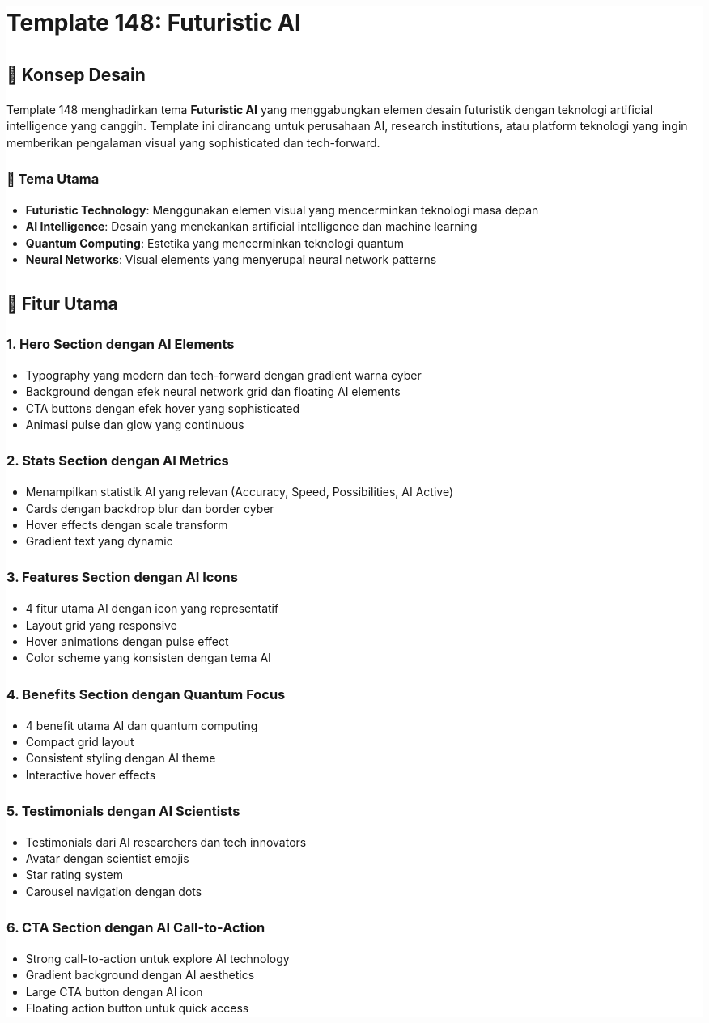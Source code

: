# Template 148: Futuristic AI

## 🤖 Konsep Desain

Template 148 menghadirkan tema **Futuristic AI** yang menggabungkan elemen desain futuristik dengan teknologi artificial intelligence yang canggih. Template ini dirancang untuk perusahaan AI, research institutions, atau platform teknologi yang ingin memberikan pengalaman visual yang sophisticated dan tech-forward.

### 🎯 Tema Utama
- **Futuristic Technology**: Menggunakan elemen visual yang mencerminkan teknologi masa depan
- **AI Intelligence**: Desain yang menekankan artificial intelligence dan machine learning
- **Quantum Computing**: Estetika yang mencerminkan teknologi quantum
- **Neural Networks**: Visual elements yang menyerupai neural network patterns

## 🚀 Fitur Utama

### 1. **Hero Section dengan AI Elements**
- Typography yang modern dan tech-forward dengan gradient warna cyber
- Background dengan efek neural network grid dan floating AI elements
- CTA buttons dengan efek hover yang sophisticated
- Animasi pulse dan glow yang continuous

### 2. **Stats Section dengan AI Metrics**
- Menampilkan statistik AI yang relevan (Accuracy, Speed, Possibilities, AI Active)
- Cards dengan backdrop blur dan border cyber
- Hover effects dengan scale transform
- Gradient text yang dynamic

### 3. **Features Section dengan AI Icons**
- 4 fitur utama AI dengan icon yang representatif
- Layout grid yang responsive
- Hover animations dengan pulse effect
- Color scheme yang konsisten dengan tema AI

### 4. **Benefits Section dengan Quantum Focus**
- 4 benefit utama AI dan quantum computing
- Compact grid layout
- Consistent styling dengan AI theme
- Interactive hover effects

### 5. **Testimonials dengan AI Scientists**
- Testimonials dari AI researchers dan tech innovators
- Avatar dengan scientist emojis
- Star rating system
- Carousel navigation dengan dots

### 6. **CTA Section dengan AI Call-to-Action**
- Strong call-to-action untuk explore AI technology
- Gradient background dengan AI aesthetics
- Large CTA button dengan AI icon
- Floating action button untuk quick access
